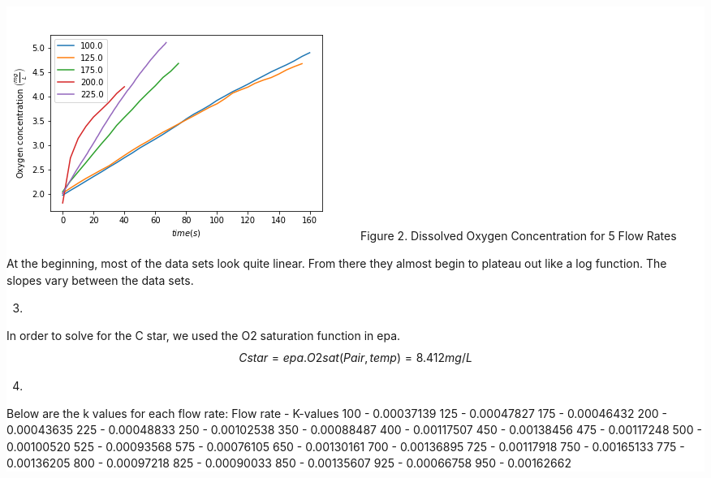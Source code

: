 
![plot](https://github.com/DanielPyrek/4530/blob/master//GasTransfer2.png?raw=true)
Figure 2. Dissolved Oxygen Concentration for 5 Flow Rates

At the beginning, most of the data sets look quite linear. From there they almost begin to plateau out like a log function. The slopes vary between the data sets.

3)
In order to solve for the C star, we used the O2 saturation function in epa.
$$Cstar = epa.O2sat(Pair,temp) = 8.412 mg/L$$

4)
Below are the k values for each flow rate:
Flow rate - K-values
100 - 0.00037139
125 - 0.00047827
175 - 0.00046432
200 - 0.00043635
225 - 0.00048833
250 - 0.00102538
350 - 0.00088487
400 - 0.00117507
450 - 0.00138456
475 - 0.00117248
500 - 0.00100520
525 - 0.00093568
575 - 0.00076105
650 - 0.00130161
700 - 0.00136895
725 - 0.00117918
750 - 0.00165133
775 - 0.00136205
800 - 0.00097218
825 - 0.00090033
850 - 0.00135607
925 - 0.00066758
950 - 0.00162662
